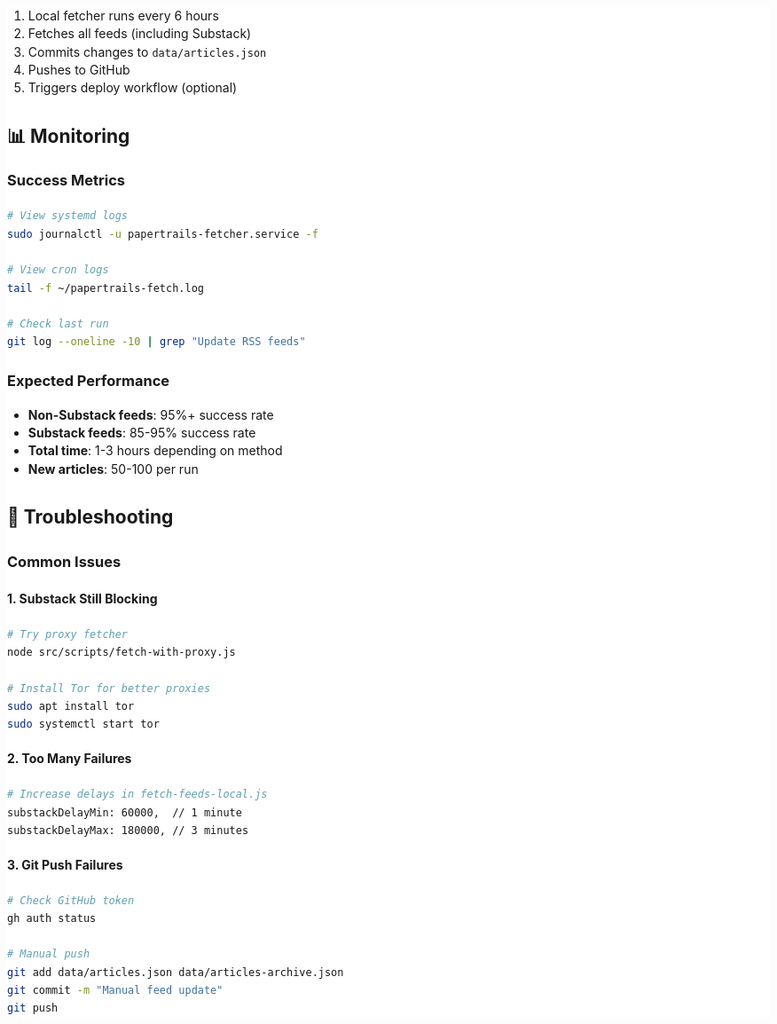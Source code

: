 1. Local fetcher runs every 6 hours
2. Fetches all feeds (including Substack)
3. Commits changes to `data/articles.json`
4. Pushes to GitHub
5. Triggers deploy workflow (optional)

## 📊 Monitoring

### Success Metrics
```bash
# View systemd logs
sudo journalctl -u papertrails-fetcher.service -f

# View cron logs
tail -f ~/papertrails-fetch.log

# Check last run
git log --oneline -10 | grep "Update RSS feeds"
```

### Expected Performance
- **Non-Substack feeds**: 95%+ success rate
- **Substack feeds**: 85-95% success rate
- **Total time**: 1-3 hours depending on method
- **New articles**: 50-100 per run

## 🚨 Troubleshooting

### Common Issues

#### 1. Substack Still Blocking
```bash
# Try proxy fetcher
node src/scripts/fetch-with-proxy.js

# Install Tor for better proxies
sudo apt install tor
sudo systemctl start tor
```

#### 2. Too Many Failures
```bash
# Increase delays in fetch-feeds-local.js
substackDelayMin: 60000,  // 1 minute
substackDelayMax: 180000, // 3 minutes
```

#### 3. Git Push Failures
```bash
# Check GitHub token
gh auth status

# Manual push
git add data/articles.json data/articles-archive.json
git commit -m "Manual feed update"
git push
```
